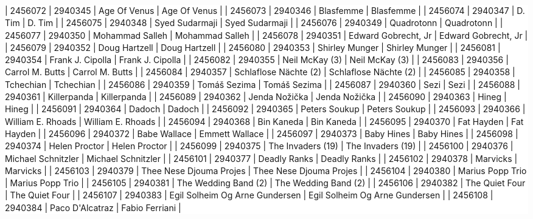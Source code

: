 | 2456072 | 2940345 | Age Of Venus | Age Of Venus |
| 2456073 | 2940346 | Blasfemme | Blasfemme |
| 2456074 | 2940347 | D. Tim | D. Tim |
| 2456075 | 2940348 | Syed Sudarmaji | Syed Sudarmaji |
| 2456076 | 2940349 | Quadrotonn | Quadrotonn |
| 2456077 | 2940350 | Mohammad Salleh | Mohammad Salleh |
| 2456078 | 2940351 | Edward Gobrecht, Jr | Edward Gobrecht, Jr |
| 2456079 | 2940352 | Doug Hartzell | Doug Hartzell |
| 2456080 | 2940353 | Shirley Munger | Shirley Munger |
| 2456081 | 2940354 | Frank J. Cipolla | Frank J. Cipolla |
| 2456082 | 2940355 | Neil McKay (3) | Neil McKay (3) |
| 2456083 | 2940356 | Carrol M. Butts | Carrol M. Butts |
| 2456084 | 2940357 | Schlaflose Nächte (2) | Schlaflose Nächte (2) |
| 2456085 | 2940358 | Tchechian | Tchechian |
| 2456086 | 2940359 | Tomáš Sezima | Tomáš Sezima |
| 2456087 | 2940360 | Sezi | Sezi |
| 2456088 | 2940361 | Killerpanda | Killerpanda |
| 2456089 | 2940362 | Jenda Nožička | Jenda Nožička |
| 2456090 | 2940363 | Hineg | Hineg |
| 2456091 | 2940364 | Dadoch | Dadoch |
| 2456092 | 2940365 | Peters Soukup | Peters Soukup |
| 2456093 | 2940366 | William E. Rhoads | William E. Rhoads |
| 2456094 | 2940368 | Bin Kaneda | Bin Kaneda |
| 2456095 | 2940370 | Fat Hayden | Fat Hayden |
| 2456096 | 2940372 | Babe Wallace | Emmett Wallace |
| 2456097 | 2940373 | Baby Hines | Baby Hines |
| 2456098 | 2940374 | Helen Proctor | Helen Proctor |
| 2456099 | 2940375 | The Invaders (19) | The Invaders (19) |
| 2456100 | 2940376 | Michael Schnitzler | Michael Schnitzler |
| 2456101 | 2940377 | Deadly Ranks | Deadly Ranks |
| 2456102 | 2940378 | Marvicks | Marvicks |
| 2456103 | 2940379 | Thee Nese Djouma Projes | Thee Nese Djouma Projes |
| 2456104 | 2940380 | Marius Popp Trio | Marius Popp Trio |
| 2456105 | 2940381 | The Wedding Band (2) | The Wedding Band (2) |
| 2456106 | 2940382 | The Quiet Four | The Quiet Four |
| 2456107 | 2940383 | Egil Solheim Og Arne Gundersen | Egil Solheim Og Arne Gundersen |
| 2456108 | 2940384 | Paco D'Alcatraz | Fabio Ferriani |